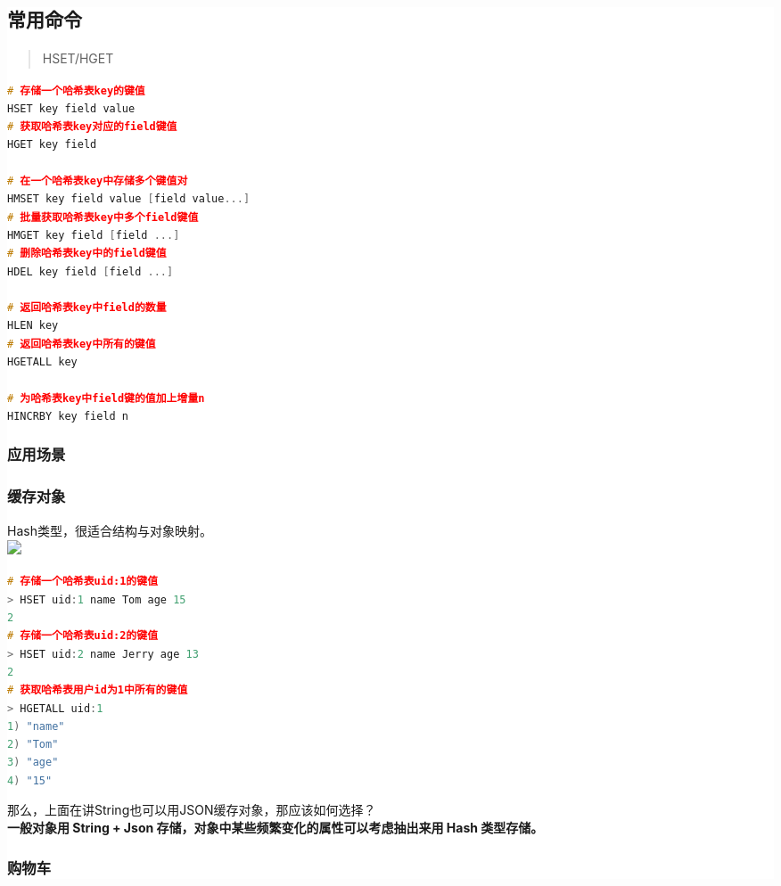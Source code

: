 ## 常用命令

> HSET/HGET

```c
# 存储一个哈希表key的键值
HSET key field value
# 获取哈希表key对应的field键值
HGET key field

# 在一个哈希表key中存储多个键值对
HMSET key field value [field value...]
# 批量获取哈希表key中多个field键值
HMGET key field [field ...]
# 删除哈希表key中的field键值
HDEL key field [field ...]

# 返回哈希表key中field的数量
HLEN key
# 返回哈希表key中所有的键值
HGETALL key

# 为哈希表key中field键的值加上增量n
HINCRBY key field n
```

### 应用场景

### 缓存对象

Hash类型，很适合结构与对象映射。<br />![](https://cdn.nlark.com/yuque/0/2023/png/29466846/1702610766256-964b073f-6d49-4429-9aee-47c247860d3f.png#averageHue=%23fcfcfc&clientId=uc996aacd-f268-4&from=paste&id=u5bab99e2&originHeight=123&originWidth=1080&originalType=url&ratio=1&rotation=0&showTitle=false&status=done&style=none&taskId=uf4c2233d-c43c-41ba-87fc-0f662a79f78&title=)

```c
# 存储一个哈希表uid:1的键值
> HSET uid:1 name Tom age 15
2
# 存储一个哈希表uid:2的键值
> HSET uid:2 name Jerry age 13
2
# 获取哈希表用户id为1中所有的键值
> HGETALL uid:1
1) "name"
2) "Tom"
3) "age"
4) "15"
```

那么，上面在讲String也可以用JSON缓存对象，那应该如何选择？<br />**一般对象用 String + Json 存储，对象中某些频繁变化的属性可以考虑抽出来用 Hash 类型存储。**

### 购物车
